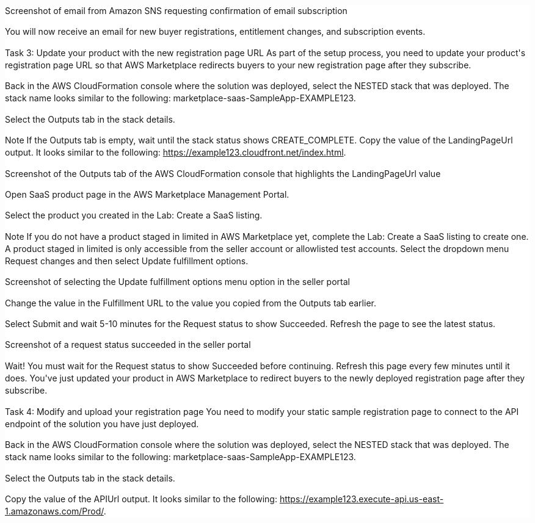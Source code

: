 Screenshot of email from Amazon SNS requesting confirmation of email subscription

You will now receive an email for new buyer registrations, entitlement changes, and subscription events.

Task 3: Update your product with the new registration page URL
As part of the setup process, you need to update your product's registration page URL so that AWS Marketplace redirects buyers to your new registration page after they subscribe.

Back in the AWS CloudFormation console  where the solution was deployed, select the NESTED stack that was deployed. The stack name looks similar to the following: marketplace-saas-SampleApp-EXAMPLE123.

Select the Outputs tab in the stack details.

Note
If the Outputs tab is empty, wait until the stack status shows CREATE_COMPLETE.
Copy the value of the LandingPageUrl output. It looks similar to the following: https://example123.cloudfront.net/index.html.

Screenshot of the Outputs tab of the AWS CloudFormation console that highlights the LandingPageUrl value

Open SaaS product  page in the AWS Marketplace Management Portal.

Select the product you created in the Lab: Create a SaaS listing.

Note
If you do not have a product staged in limited in AWS Marketplace yet, complete the Lab: Create a SaaS listing to create one. A product staged in limited is only accessible from the seller account or allowlisted test accounts.
Select the dropdown menu Request changes and then select Update fulfillment options.

Screenshot of selecting the Update fulfillment options menu option in the seller portal

Change the value in the Fulfillment URL to the value you copied from the Outputs tab earlier.

Select Submit and wait 5-10 minutes for the Request status to show Succeeded. Refresh the page to see the latest status.

Screenshot of a request status succeeded in the seller portal

Wait!
You must wait for the Request status to show Succeeded before continuing. Refresh this page every few minutes until it does.
You've just updated your product in AWS Marketplace to redirect buyers to the newly deployed registration page after they subscribe.

Task 4: Modify and upload your registration page
You need to modify your static sample registration page to connect to the API endpoint of the solution you have just deployed.

Back in the AWS CloudFormation console  where the solution was deployed, select the NESTED stack that was deployed. The stack name looks similar to the following: marketplace-saas-SampleApp-EXAMPLE123.

Select the Outputs tab in the stack details.

Copy the value of the APIUrl output. It looks similar to the following: https://example123.execute-api.us-east-1.amazonaws.com/Prod/.
